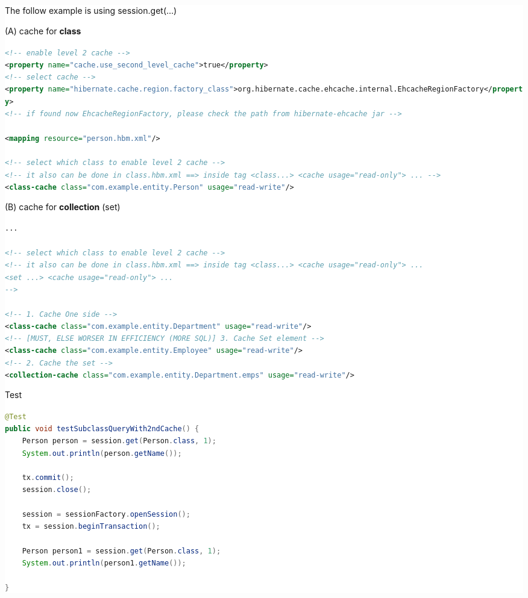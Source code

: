 The follow example is using session.get(...)

(A) cache for **class**

```xml
<!-- enable level 2 cache -->
<property name="cache.use_second_level_cache">true</property>
<!-- select cache -->
<property name="hibernate.cache.region.factory_class">org.hibernate.cache.ehcache.internal.EhcacheRegionFactory</property>
<!-- if found now EhcacheRegionFactory, please check the path from hibernate-ehcache jar -->

<mapping resource="person.hbm.xml"/>

<!-- select which class to enable level 2 cache -->
<!-- it also can be done in class.hbm.xml ==> inside tag <class...> <cache usage="read-only"> ... -->
<class-cache class="com.example.entity.Person" usage="read-write"/>

```

(B) cache for **collection** (set)

```xml
...

<!-- select which class to enable level 2 cache -->
<!-- it also can be done in class.hbm.xml ==> inside tag <class...> <cache usage="read-only"> ... 
<set ...> <cache usage="read-only"> ...
-->

<!-- 1. Cache One side -->
<class-cache class="com.example.entity.Department" usage="read-write"/>
<!-- [MUST, ELSE WORSER IN EFFICIENCY (MORE SQL)] 3. Cache Set element -->
<class-cache class="com.example.entity.Employee" usage="read-write"/>
<!-- 2. Cache the set -->
<collection-cache class="com.example.entity.Department.emps" usage="read-write"/>
```



Test

```java
@Test
public void testSubclassQueryWith2ndCache() {
    Person person = session.get(Person.class, 1);
    System.out.println(person.getName());

    tx.commit();
    session.close();

    session = sessionFactory.openSession();
    tx = session.beginTransaction();

    Person person1 = session.get(Person.class, 1);
    System.out.println(person1.getName());

}
```
